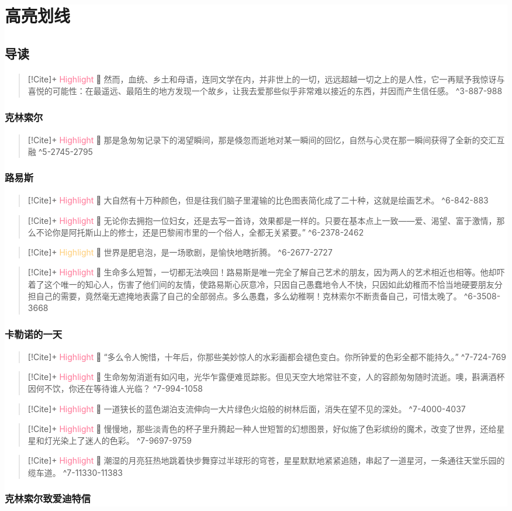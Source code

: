 # 高亮划线

## 导读

> [!Cite]+ <span style="color: #ff7898;">Highlight</span>
> 📌 然而，血统、乡土和母语，连同文学在内，并非世上的一切，远远超越一切之上的是人性，它一再赋予我惊讶与喜悦的可能性：在最遥远、最陌生的地方发现一个故乡，让我去爱那些似乎非常难以接近的东西，并因而产生信任感。
> ^3-887-988
### 克林索尔

> [!Cite]+ <span style="color: #ff7898;">Highlight</span>
> 📌 那是急匆匆记录下的渴望瞬间，那是倏忽而逝地对某一瞬间的回忆，自然与心灵在那一瞬间获得了全新的交汇互融
> ^5-2745-2795
### 路易斯

> [!Cite]+ <span style="color: #ff7898;">Highlight</span>
> 📌 大自然有十万种颜色，但是往我们脑子里灌输的比色图表简化成了二十种，这就是绘画艺术。
> ^6-842-883

> [!Cite]+ <span style="color: #ff7898;">Highlight</span>
> 📌 无论你去拥抱一位妇女，还是去写一首诗，效果都是一样的。只要在基本点上一致——爱、渴望、富于激情，那么不论你是阿托斯山上的修士，还是巴黎闹市里的一个俗人，全都无关紧要。”
> ^6-2378-2462

> [!Cite]+ <span style="color: #ffce78;">Highlight</span>
> 📌 世界是肥皂泡，是一场歌剧，是愉快地瞎折腾。
> ^6-2677-2727

> [!Cite]+ <span style="color: #ff7898;">Highlight</span>
> 📌 生命多么短暂，一切都无法唤回！路易斯是唯一完全了解自己艺术的朋友，因为两人的艺术相近也相等。他却吓着了这个唯一的知心人，伤害了他们间的友情，使路易斯心灰意冷，只因自己愚蠢地令人不快，只因如此幼稚而不恰当地硬要朋友分担自己的需要，竟然毫无遮掩地表露了自己的全部弱点。多么愚蠢，多么幼稚啊！克林索尔不断责备自己，可惜太晚了。
> ^6-3508-3668
### 卡勒诺的一天

> [!Cite]+ <span style="color: #ff7898;">Highlight</span>
> 📌 “多么令人惋惜，十年后，你那些美妙惊人的水彩画都会褪色变白。你所钟爱的色彩全都不能持久。”
> ^7-724-769

> [!Cite]+ <span style="color: #ff7898;">Highlight</span>
> 📌 生命匆匆消逝有如闪电，光华乍露便难觅踪影。但见天空大地常驻不变，人的容颜匆匆随时流逝。噢，斟满酒杯因何不饮，你还在等待谁人光临？
> ^7-994-1058

> [!Cite]+ <span style="color: #ff7898;">Highlight</span>
> 📌 一道狭长的蓝色湖泊支流伸向一大片绿色火焰般的树林后面，消失在望不见的深处。
> ^7-4000-4037

> [!Cite]+ <span style="color: #ff7898;">Highlight</span>
> 📌 慢慢地，那些淡青色的杯子里升腾起一种人世短暂的幻想图景，好似施了色彩缤纷的魔术，改变了世界，还给星星和灯光染上了迷人的色彩。
> ^7-9697-9759

> [!Cite]+ <span style="color: #ff7898;">Highlight</span>
> 📌 潮湿的月亮狂热地跳着快步舞穿过半球形的穹苍，星星默默地紧紧追随，串起了一道星河，一条通往天堂乐园的缆车道。
> ^7-11330-11383
### 克林索尔致爱迪特信

